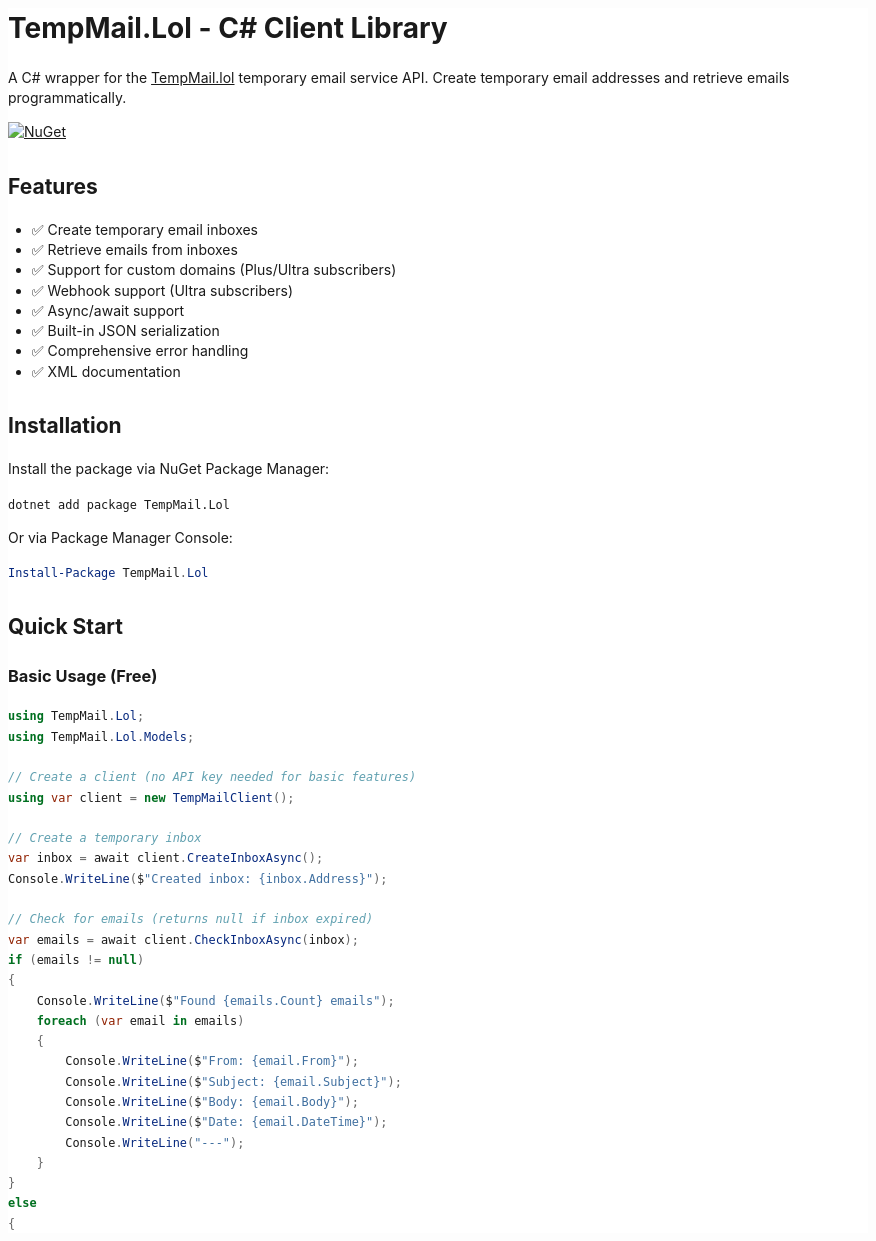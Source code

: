 # TempMail.Lol - C# Client Library

A C# wrapper for the [TempMail.lol](https://tempmail.lol) temporary email service API. Create temporary email addresses and retrieve emails programmatically.

[![NuGet](https://img.shields.io/nuget/v/TempMail.Lol.svg)](https://www.nuget.org/packages/TempMail.Lol)

## Features

- ✅ Create temporary email inboxes
- ✅ Retrieve emails from inboxes
- ✅ Support for custom domains (Plus/Ultra subscribers)
- ✅ Webhook support (Ultra subscribers)
- ✅ Async/await support
- ✅ Built-in JSON serialization
- ✅ Comprehensive error handling
- ✅ XML documentation

## Installation

Install the package via NuGet Package Manager:

```bash
dotnet add package TempMail.Lol
```

Or via Package Manager Console:

```powershell
Install-Package TempMail.Lol
```

## Quick Start

### Basic Usage (Free)

```csharp
using TempMail.Lol;
using TempMail.Lol.Models;

// Create a client (no API key needed for basic features)
using var client = new TempMailClient();

// Create a temporary inbox
var inbox = await client.CreateInboxAsync();
Console.WriteLine($"Created inbox: {inbox.Address}");

// Check for emails (returns null if inbox expired)
var emails = await client.CheckInboxAsync(inbox);
if (emails != null)
{
    Console.WriteLine($"Found {emails.Count} emails");
    foreach (var email in emails)
    {
        Console.WriteLine($"From: {email.From}");
        Console.WriteLine($"Subject: {email.Subject}");
        Console.WriteLine($"Body: {email.Body}");
        Console.WriteLine($"Date: {email.DateTime}");
        Console.WriteLine("---");
    }
}
else
{
```